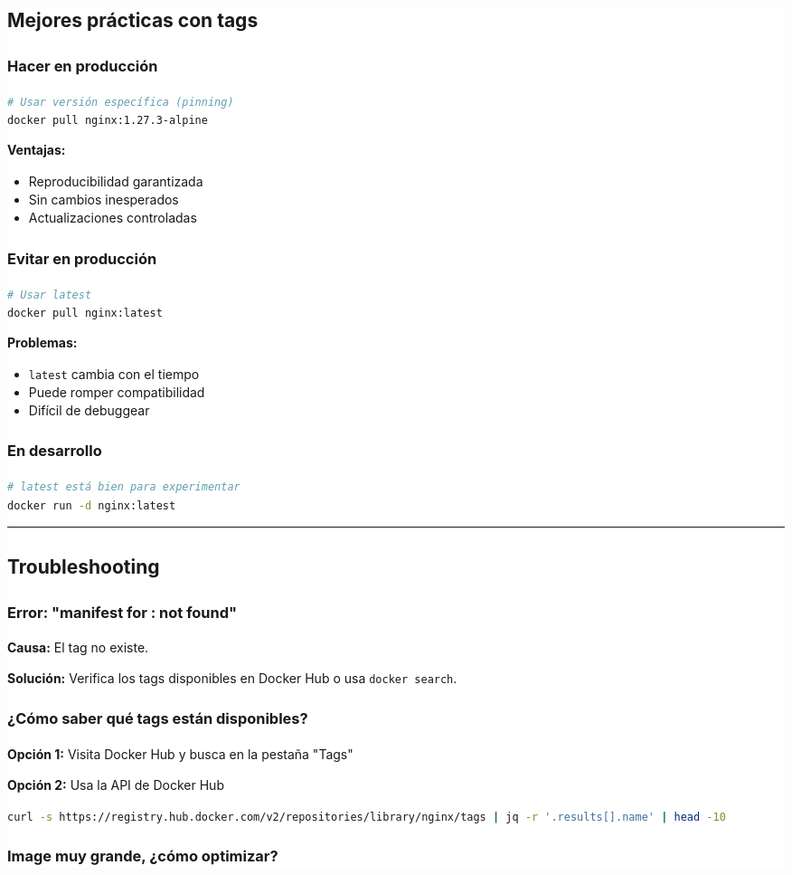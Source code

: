 ## Mejores prácticas con tags

### Hacer en producción

```bash
# Usar versión específica (pinning)
docker pull nginx:1.27.3-alpine
```

**Ventajas:**
- Reproducibilidad garantizada
- Sin cambios inesperados
- Actualizaciones controladas

### Evitar en producción

```bash
# Usar latest
docker pull nginx:latest
```

**Problemas:**
- `latest` cambia con el tiempo
- Puede romper compatibilidad
- Difícil de debuggear

### En desarrollo

```bash
# latest está bien para experimentar
docker run -d nginx:latest
```

---

## Troubleshooting

### Error: "manifest for <image>:<tag> not found"

**Causa:** El tag no existe.

**Solución:** Verifica los tags disponibles en Docker Hub o usa `docker search`.

### ¿Cómo saber qué tags están disponibles?

**Opción 1:** Visita Docker Hub y busca en la pestaña "Tags"

**Opción 2:** Usa la API de Docker Hub
```bash
curl -s https://registry.hub.docker.com/v2/repositories/library/nginx/tags | jq -r '.results[].name' | head -10
```

### Image muy grande, ¿cómo optimizar?
